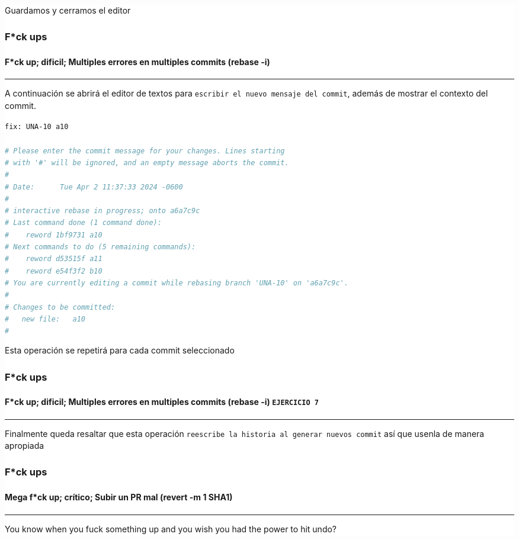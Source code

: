 
Guardamos y cerramos el editor



### F&#42;ck ups
#### F&#42;ck up; dificil; Multiples errores en multiples commits (rebase -i)   
---

A continuación se abrirá el editor de textos para `escribir el nuevo mensaje del commit`, además de mostrar el contexto del commit.

```bash
fix: UNA-10 a10

# Please enter the commit message for your changes. Lines starting
# with '#' will be ignored, and an empty message aborts the commit.
#
# Date:      Tue Apr 2 11:37:33 2024 -0600
#
# interactive rebase in progress; onto a6a7c9c
# Last command done (1 command done):
#    reword 1bf9731 a10
# Next commands to do (5 remaining commands):
#    reword d53515f a11
#    reword e54f3f2 b10
# You are currently editing a commit while rebasing branch 'UNA-10' on 'a6a7c9c'.
#
# Changes to be committed:
#	new file:   a10
#
```

Esta operación se repetirá para cada commit seleccionado



### F&#42;ck ups
#### F&#42;ck up; dificil; Multiples errores en multiples commits (rebase -i) `EJERCICIO 7`   
---

Finalmente queda resaltar que esta operación `reescribe la historia al generar nuevos commit` así que usenla de manera apropiada



### F&#42;ck ups
#### Mega f&#42;ck up; crítico; Subir un PR mal (revert -m 1 SHA1)
---

You know when you fuck something up and you wish you had the power to hit undo?
